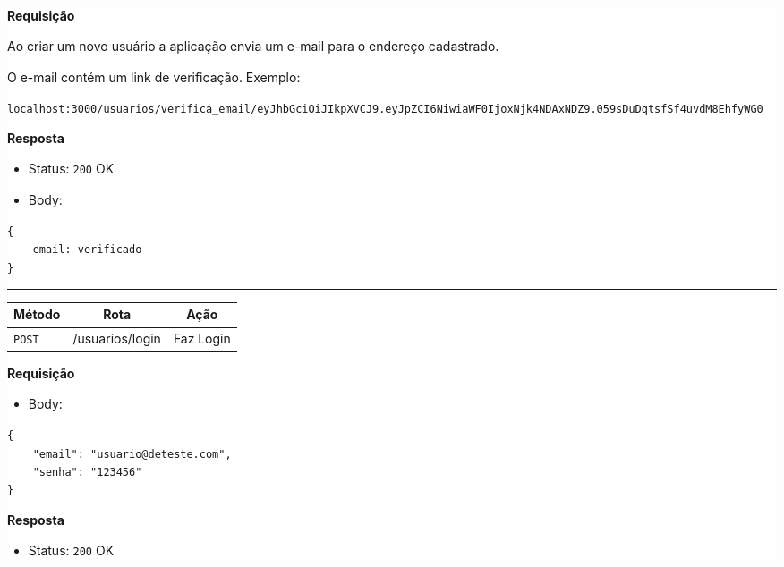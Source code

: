   

**Requisição**

  

Ao criar um novo usuário a aplicação envia um e-mail para o endereço cadastrado.

O e-mail contém um link de verificação. Exemplo:

  

```
localhost:3000/usuarios/verifica_email/eyJhbGciOiJIkpXVCJ9.eyJpZCI6NiwiaWF0IjoxNjk4NDAxNDZ9.059sDuDqtsfSf4uvdM8EhfyWG0
```

  

**Resposta**

  

- Status: `200` OK

  

- Body:

```
{
    email: verificado
}
```

  

*****

  

| Método | Rota | Ação |
|---|---|---|
| `POST` | /usuarios/login | Faz Login |

  

**Requisição**

  

- Body:

```
{
    "email": "usuario@deteste.com",
    "senha": "123456"
}
```

  

**Resposta**

  

- Status: `200` OK

  
